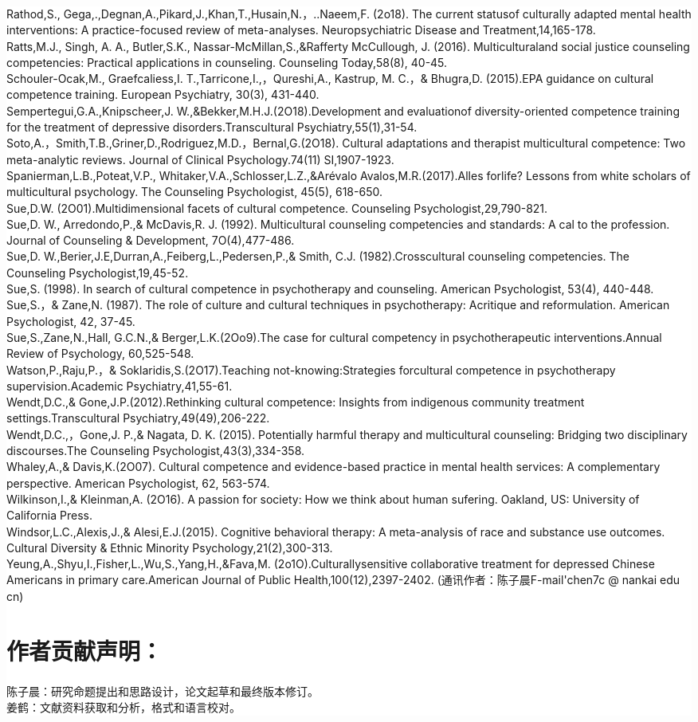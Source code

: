 Rathod,S., Gega,.,Degnan,A.,Pikard,J.,Khan,T.,Husain,N.，..Naeem,F. (2o18). The current statusof culturally adapted mental health interventions: A practice-focused review of meta-analyses. Neuropsychiatric Disease and Treatment,14,165-178.   
Ratts,M.J., Singh, A. A., Butler,S.K., Nassar-McMillan,S.,&Rafferty McCullough, J. (2016). Multiculturaland social justice counseling competencies: Practical applications in counseling. Counseling Today,58(8), 40-45.   
Schouler-Ocak,M., Graefcaliess,I. T.,Tarricone,I.,，Qureshi,A., Kastrup, M. C.，& Bhugra,D. (2015).EPA guidance on cultural competence training. European Psychiatry, 30(3), 431-440.   
Sempertegui,G.A.,Knipscheer,J. W.,&Bekker,M.H.J.(2O18).Development and evaluationof diversity-oriented competence training for the treatment of depressive disorders.Transcultural Psychiatry,55(1),31-54.   
Soto,A.，Smith,T.B.,Griner,D.,Rodriguez,M.D.，Bernal,G.(2O18). Cultural adaptations and therapist multicultural competence: Two meta-analytic reviews. Journal of Clinical Psychology.74(11) SI,1907-1923.   
Spanierman,L.B.,Poteat,V.P., Whitaker,V.A.,Schlosser,L.Z.,&Arévalo Avalos,M.R.(2017).Alles forlife? Lessons from white scholars of multicultural psychology. The Counseling Psychologist, 45(5), 618-650.   
Sue,D.W. (2O01).Multidimensional facets of cultural competence. Counseling Psychologist,29,790-821.   
Sue,D. W., Arredondo,P.,& McDavis,R. J. (1992). Multicultural counseling competencies and standards: A cal to the profession. Journal of Counseling & Development, 7O(4),477-486.   
Sue,D. W.,Berier,J.E,Durran,A.,Feiberg,L.,Pedersen,P.,& Smith, C.J. (1982).Crosscultural counseling competencies. The Counseling Psychologist,19,45-52.   
Sue,S. (1998). In search of cultural competence in psychotherapy and counseling. American Psychologist, 53(4), 440-448.   
Sue,S.，& Zane,N. (1987). The role of culture and cultural techniques in psychotherapy: Acritique and reformulation. American Psychologist, 42, 37-45.   
Sue,S.,Zane,N.,Hall, G.C.N.,& Berger,L.K.(2Oo9).The case for cultural competency in psychotherapeutic interventions.Annual Review of Psychology, 60,525-548.   
Watson,P.,Raju,P.，& Soklaridis,S.(2O17).Teaching not-knowing:Strategies forcultural competence in psychotherapy supervision.Academic Psychiatry,41,55-61.   
Wendt,D.C.,& Gone,J.P.(2012).Rethinking cultural competence: Insights from indigenous community treatment settings.Transcultural Psychiatry,49(49),206-222.   
Wendt,D.C.,，Gone,J. P.,& Nagata, D. K. (2015). Potentially harmful therapy and multicultural counseling: Bridging two disciplinary discourses.The Counseling Psychologist,43(3),334-358.   
Whaley,A.,& Davis,K.(2O07). Cultural competence and evidence-based practice in mental health services: A complementary perspective. American Psychologist, 62, 563-574.   
Wilkinson,I.,& Kleinman,A. (2O16). A passion for society: How we think about human sufering. Oakland, US: University of California Press.   
Windsor,L.C.,Alexis,J.,& Alesi,E.J.(2015). Cognitive behavioral therapy: A meta-analysis of race and substance use outcomes. Cultural Diversity & Ethnic Minority Psychology,21(2),300-313.   
Yeung,A.,Shyu,I.,Fisher,L.,Wu,S.,Yang,H.,&Fava,M. (2o1O).Culturallysensitive collaborative treatment for depressed Chinese Americans in primary care.American Journal of Public Health,100(12),2397-2402. (通讯作者：陈子晨F-mail'chen7c $@$ nankai edu cn)

# 作者贡献声明：

陈子晨：研究命题提出和思路设计，论文起草和最终版本修订。  
姜鹤：文献资料获取和分析，格式和语言校对。